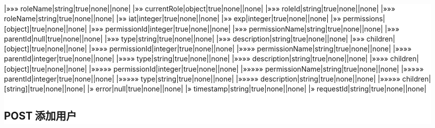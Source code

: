 |»»» roleName|string|true|none||none|
|»» currentRole|object|true|none||none|
|»»» roleId|string|true|none||none|
|»»» roleName|string|true|none||none|
|»» iat|integer|true|none||none|
|»» exp|integer|true|none||none|
|»» permissions|[object]|true|none||none|
|»»» permissionId|integer|true|none||none|
|»»» permissionName|string|true|none||none|
|»»» parentId|null|true|none||none|
|»»» type|string|true|none||none|
|»»» description|string|true|none||none|
|»»» children|[object]|true|none||none|
|»»»» permissionId|integer|true|none||none|
|»»»» permissionName|string|true|none||none|
|»»»» parentId|integer|true|none||none|
|»»»» type|string|true|none||none|
|»»»» description|string|true|none||none|
|»»»» children|[object]|true|none||none|
|»»»»» permissionId|integer|true|none||none|
|»»»»» permissionName|string|true|none||none|
|»»»»» parentId|integer|true|none||none|
|»»»»» type|string|true|none||none|
|»»»»» description|string|true|none||none|
|»»»»» children|[string]|true|none||none|
|» error|null|true|none||none|
|» timestamp|string|true|none||none|
|» requestId|string|true|none||none|

## POST 添加用户
